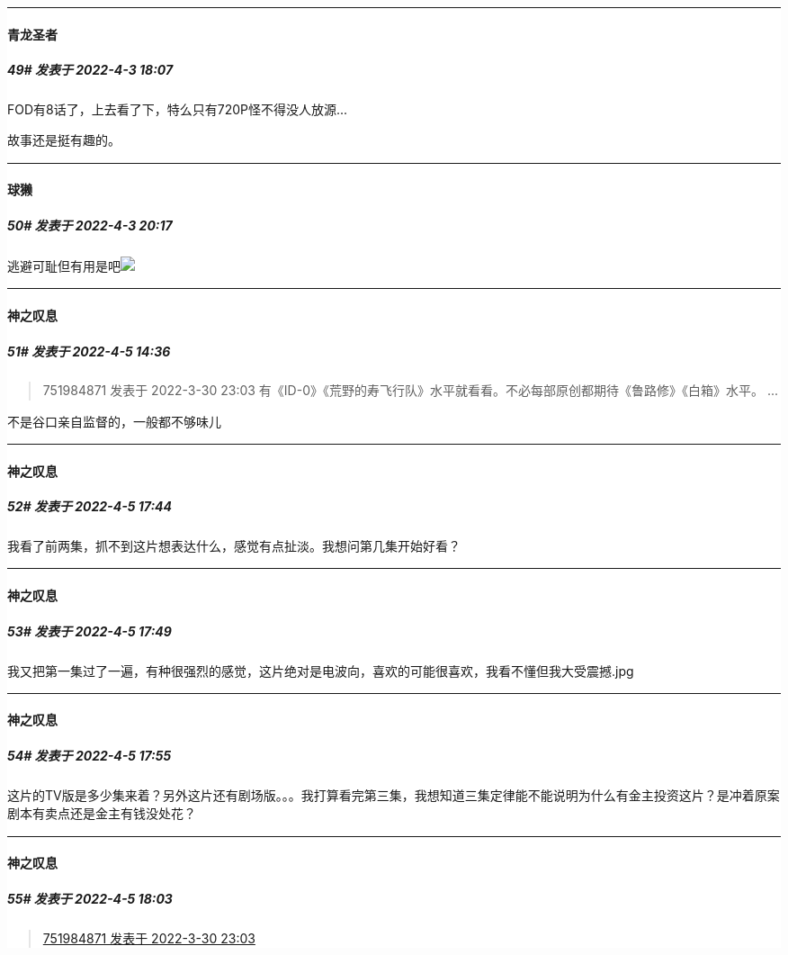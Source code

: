 *****

####  青龙圣者  
##### 49#       发表于 2022-4-3 18:07

FOD有8话了，上去看了下，特么只有720P怪不得没人放源...

故事还是挺有趣的。

*****

####  球獭  
##### 50#       发表于 2022-4-3 20:17

逃避可耻但有用是吧<img src="https://static.saraba1st.com/image/smiley/face2017/046.png" referrerpolicy="no-referrer">

*****

####  神之叹息  
##### 51#       发表于 2022-4-5 14:36

<blockquote>751984871 发表于 2022-3-30 23:03
有《ID-0》《荒野的寿飞行队》水平就看看。不必每部原创都期待《鲁路修》《白箱》水平。 ...</blockquote>
不是谷口亲自监督的，一般都不够味儿

*****

####  神之叹息  
##### 52#       发表于 2022-4-5 17:44

我看了前两集，抓不到这片想表达什么，感觉有点扯淡。我想问第几集开始好看？

*****

####  神之叹息  
##### 53#       发表于 2022-4-5 17:49

我又把第一集过了一遍，有种很强烈的感觉，这片绝对是电波向，喜欢的可能很喜欢，我看不懂但我大受震撼.jpg

*****

####  神之叹息  
##### 54#       发表于 2022-4-5 17:55

这片的TV版是多少集来着？另外这片还有剧场版。。。我打算看完第三集，我想知道三集定律能不能说明为什么有金主投资这片？是冲着原案剧本有卖点还是金主有钱没处花？

*****

####  神之叹息  
##### 55#       发表于 2022-4-5 18:03

<blockquote><a href="httphttps://bbs.saraba1st.com/2b/forum.php?mod=redirect&amp;goto=findpost&amp;pid=55251588&amp;ptid=2028035" target="_blank">751984871 发表于 2022-3-30 23:03</a>
